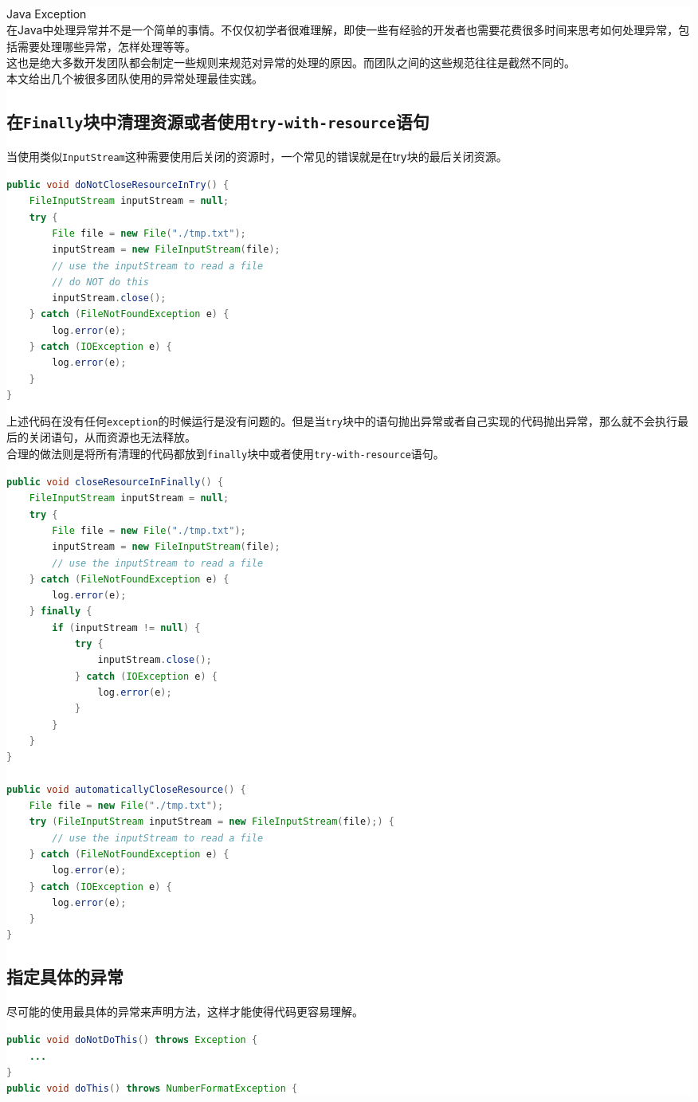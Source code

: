 Java Exception<br />在Java中处理异常并不是一个简单的事情。不仅仅初学者很难理解，即使一些有经验的开发者也需要花费很多时间来思考如何处理异常，包括需要处理哪些异常，怎样处理等等。<br />这也是绝大多数开发团队都会制定一些规则来规范对异常的处理的原因。而团队之间的这些规范往往是截然不同的。<br />本文给出几个被很多团队使用的异常处理最佳实践。
<a name="LZJ1Q"></a>
## 在`Finally`块中清理资源或者使用`try-with-resource`语句
当使用类似`InputStream`这种需要使用后关闭的资源时，一个常见的错误就是在try块的最后关闭资源。
```java
public void doNotCloseResourceInTry() {
    FileInputStream inputStream = null;
    try {
        File file = new File("./tmp.txt");
        inputStream = new FileInputStream(file);
        // use the inputStream to read a file
        // do NOT do this
        inputStream.close();
    } catch (FileNotFoundException e) {
        log.error(e);
    } catch (IOException e) {
        log.error(e);
    }
}
```
上述代码在没有任何`exception`的时候运行是没有问题的。但是当`try`块中的语句抛出异常或者自己实现的代码抛出异常，那么就不会执行最后的关闭语句，从而资源也无法释放。<br />合理的做法则是将所有清理的代码都放到`finally`块中或者使用`try-with-resource`语句。
```java
public void closeResourceInFinally() {
    FileInputStream inputStream = null;
    try {
        File file = new File("./tmp.txt");
        inputStream = new FileInputStream(file);
        // use the inputStream to read a file
    } catch (FileNotFoundException e) {
        log.error(e);
    } finally {
        if (inputStream != null) {
            try {
                inputStream.close();
            } catch (IOException e) {
                log.error(e);
            }
        }
    }
}

public void automaticallyCloseResource() {
    File file = new File("./tmp.txt");
    try (FileInputStream inputStream = new FileInputStream(file);) {
        // use the inputStream to read a file
    } catch (FileNotFoundException e) {
        log.error(e);
    } catch (IOException e) {
        log.error(e);
    }
}
```
<a name="LSbX8"></a>
## 指定具体的异常
尽可能的使用最具体的异常来声明方法，这样才能使得代码更容易理解。
```java
public void doNotDoThis() throws Exception {
    ...
}
public void doThis() throws NumberFormatException {
```